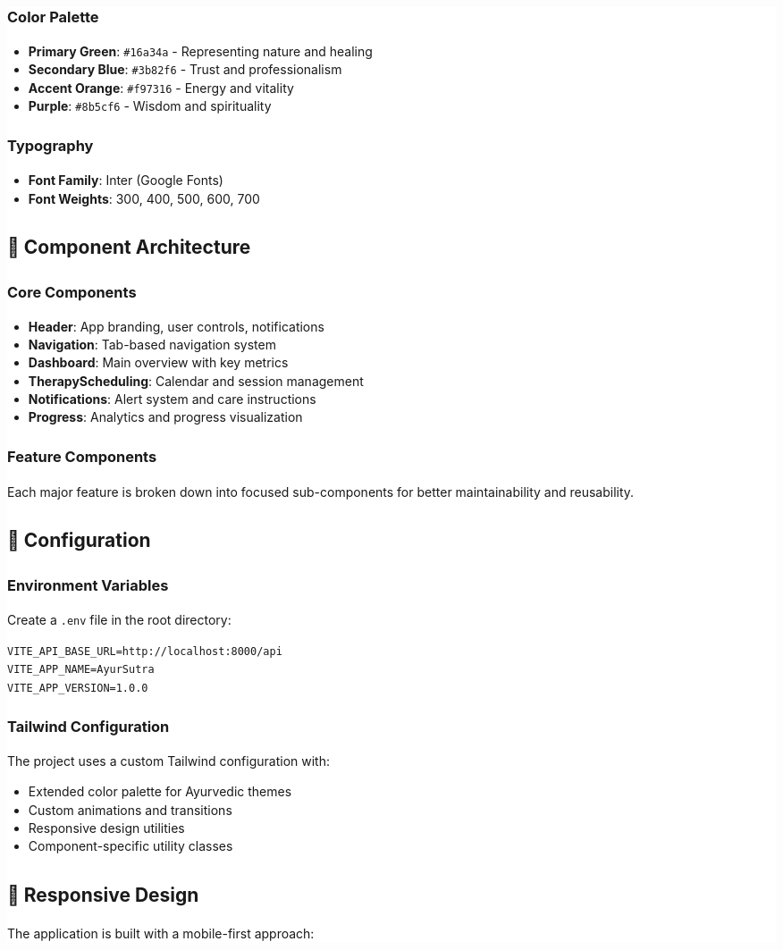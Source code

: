 ### Color Palette

- **Primary Green**: `#16a34a` - Representing nature and healing
- **Secondary Blue**: `#3b82f6` - Trust and professionalism
- **Accent Orange**: `#f97316` - Energy and vitality
- **Purple**: `#8b5cf6` - Wisdom and spirituality

### Typography

- **Font Family**: Inter (Google Fonts)
- **Font Weights**: 300, 400, 500, 600, 700

## 🧩 Component Architecture

### Core Components

- **Header**: App branding, user controls, notifications
- **Navigation**: Tab-based navigation system
- **Dashboard**: Main overview with key metrics
- **TherapyScheduling**: Calendar and session management
- **Notifications**: Alert system and care instructions
- **Progress**: Analytics and progress visualization

### Feature Components

Each major feature is broken down into focused sub-components for better maintainability and reusability.

## 🔧 Configuration

### Environment Variables

Create a `.env` file in the root directory:

```env
VITE_API_BASE_URL=http://localhost:8000/api
VITE_APP_NAME=AyurSutra
VITE_APP_VERSION=1.0.0
```

### Tailwind Configuration

The project uses a custom Tailwind configuration with:

- Extended color palette for Ayurvedic themes
- Custom animations and transitions
- Responsive design utilities
- Component-specific utility classes

## 📱 Responsive Design

The application is built with a mobile-first approach:
